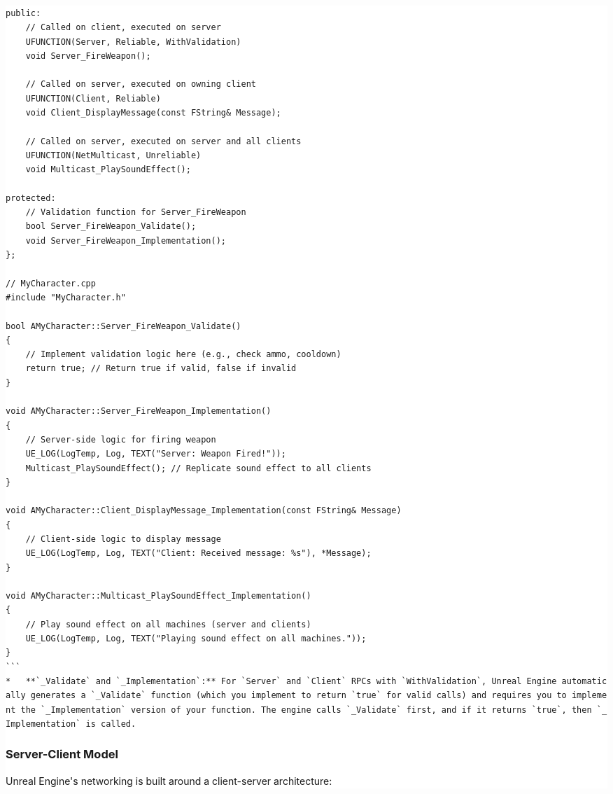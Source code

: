     public:
        // Called on client, executed on server
        UFUNCTION(Server, Reliable, WithValidation)
        void Server_FireWeapon();

        // Called on server, executed on owning client
        UFUNCTION(Client, Reliable)
        void Client_DisplayMessage(const FString& Message);

        // Called on server, executed on server and all clients
        UFUNCTION(NetMulticast, Unreliable)
        void Multicast_PlaySoundEffect();

    protected:
        // Validation function for Server_FireWeapon
        bool Server_FireWeapon_Validate();
        void Server_FireWeapon_Implementation();
    };

    // MyCharacter.cpp
    #include "MyCharacter.h"

    bool AMyCharacter::Server_FireWeapon_Validate()
    {
        // Implement validation logic here (e.g., check ammo, cooldown)
        return true; // Return true if valid, false if invalid
    }

    void AMyCharacter::Server_FireWeapon_Implementation()
    {
        // Server-side logic for firing weapon
        UE_LOG(LogTemp, Log, TEXT("Server: Weapon Fired!"));
        Multicast_PlaySoundEffect(); // Replicate sound effect to all clients
    }

    void AMyCharacter::Client_DisplayMessage_Implementation(const FString& Message)
    {
        // Client-side logic to display message
        UE_LOG(LogTemp, Log, TEXT("Client: Received message: %s"), *Message);
    }

    void AMyCharacter::Multicast_PlaySoundEffect_Implementation()
    {
        // Play sound effect on all machines (server and clients)
        UE_LOG(LogTemp, Log, TEXT("Playing sound effect on all machines."));
    }
    ```
    *   **`_Validate` and `_Implementation`:** For `Server` and `Client` RPCs with `WithValidation`, Unreal Engine automatically generates a `_Validate` function (which you implement to return `true` for valid calls) and requires you to implement the `_Implementation` version of your function. The engine calls `_Validate` first, and if it returns `true`, then `_Implementation` is called.

### Server-Client Model
Unreal Engine's networking is built around a client-server architecture:
